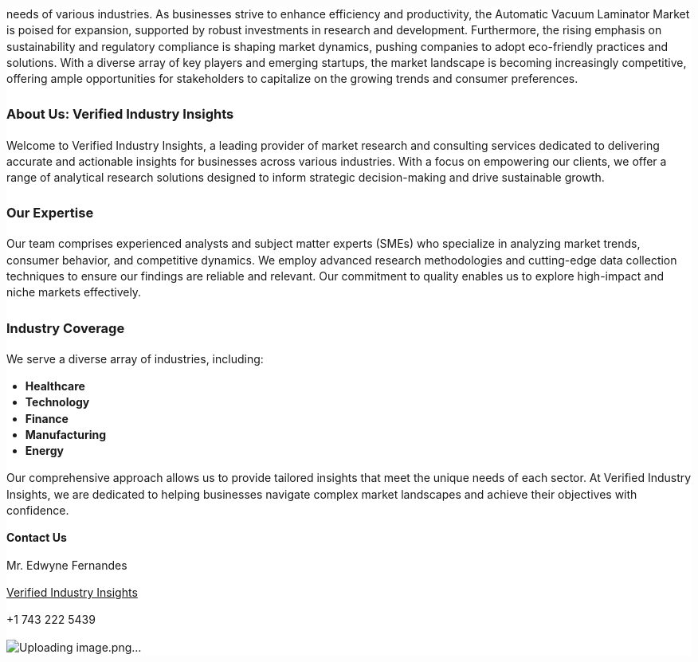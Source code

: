 needs of various industries. As businesses strive to enhance efficiency and productivity, the Automatic Vacuum Laminator Market is poised for expansion, supported by robust investments in research and development. Furthermore, the rising emphasis on sustainability and regulatory compliance is shaping market dynamics, pushing companies to adopt eco-friendly practices and solutions. With a diverse array of key players and emerging startups, the market landscape is becoming increasingly competitive, offering ample opportunities for stakeholders to capitalize on the growing trends and consumer preferences.</p><h3>About Us: Verified Industry Insights</h3><p>Welcome to Verified Industry Insights, a leading provider of market research and consulting services dedicated to delivering accurate and actionable insights for businesses across various industries. With a focus on empowering our clients, we offer a range of analytical research solutions designed to inform strategic decision-making and drive sustainable growth.</p><h3>Our Expertise</h3><p>Our team comprises experienced analysts and subject matter experts (SMEs) who specialize in analyzing market trends, consumer behavior, and competitive dynamics. We employ advanced research methodologies and cutting-edge data collection techniques to ensure our findings are reliable and relevant. Our commitment to quality enables us to explore high-impact and niche markets effectively.</p><h3>Industry Coverage</h3><p>We serve a diverse array of industries, including:</p><ul><li><strong>Healthcare</strong></li><li><strong>Technology</strong></li><li><strong>Finance</strong></li><li><strong>Manufacturing</strong></li><li><strong>Energy</strong></li></ul><p>Our comprehensive approach allows us to provide tailored insights that meet the unique needs of each sector. At Verified Industry Insights, we are dedicated to helping businesses navigate complex market landscapes and achieve their objectives with confidence.</p><p><strong>Contact Us</strong></p><p>Mr. Edwyne Fernandes</p><p><a href="https://www.verifiedindustryinsights.com/">Verified Industry Insights</a></p><p>+1 743 222 5439</p>
![Uploading image.png…]()
